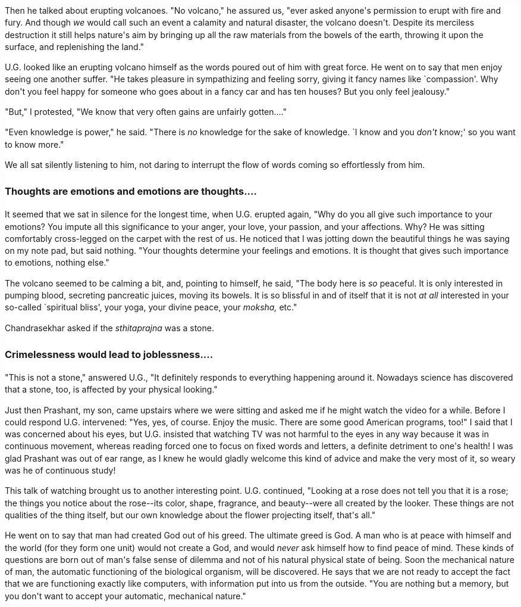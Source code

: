 Then he talked about erupting volcanoes. "No volcano," he assured us, "ever asked anyone's permission to erupt with fire and fury. And though _we_ would call such an event a calamity and natural disaster, the volcano doesn't. Despite its merciless destruction it still helps nature's aim by bringing up all the raw materials from the bowels of the earth, throwing it upon the surface, and replenishing the land."

U.G. looked like an erupting volcano himself as the words poured out of him with great force. He went on to say that men enjoy seeing one another suffer. "He takes pleasure in sympathizing and feeling sorry, giving it fancy names like `compassion'. Why don't you feel happy for someone who goes about in a fancy car and has ten houses? But you only feel jealousy."

"But," I protested, "We know that very often gains are unfairly gotten...."

"Even knowledge is power," he said. "There is _no_ knowledge for the sake of knowledge. `I know and you _don't_ know;' so you want to know more."

We all sat silently listening to him, not daring to interrupt the flow of words coming so effortlessly from him.

### Thoughts are emotions and emotions are thoughts....

It seemed that we sat in silence for the longest time, when U.G. erupted again, "Why do you all give such importance to your emotions? You impute all this significance to your anger, your love, your passion, and your affections. Why? He was sitting comfortably cross-legged on the carpet with the rest of us. He noticed that I was jotting down the beautiful things he was saying on my note pad, but said nothing. "Your thoughts determine your feelings and emotions. It is thought that gives such importance to emotions, nothing else."

The volcano seemed to be calming a bit, and, pointing to himself, he said, "The body here is _so_ peaceful. It is only interested in pumping blood, secreting pancreatic juices, moving its bowels. It is so blissful in and of itself that it is not _at all_ interested in your so-called `spiritual bliss', your yoga, your divine peace, your _moksha,_ etc."

Chandrasekhar asked if the _sthitaprajna_ was a stone.

### Crimelessness would lead to joblessness....

"This is not a stone," answered U.G., "It definitely responds to everything happening around it. Nowadays science has discovered that a stone, too, is affected by your physical looking."

Just then Prashant, my son, came upstairs where we were sitting and asked me if he might watch the video for a while. Before I could respond U.G. intervened: "Yes, yes, of course. Enjoy the music. There are some good American programs, too!" I said that I was concerned about his eyes, but U.G. insisted that watching TV was not harmful to the eyes in any way because it was in continuous movement, whereas reading forced one to focus on fixed words and letters, a definite detriment to one's health! I was glad Prashant was out of ear range, as I knew he would gladly welcome this kind of advice and make the very most of it, so weary was he of continuous study!

This talk of watching brought us to another interesting point. U.G. continued, "Looking at a rose does not tell you that it is a rose; the things you notice about the rose--its color, shape, fragrance, and beauty--were all created by the looker. These things are not qualities of the thing itself, but our own knowledge about the flower projecting itself, that's all."

He went on to say that man had created God out of his greed. The ultimate greed is God. A man who is at peace with himself and the world (for they form one unit) would not create a God, and would _never_ ask himself how to find peace of mind. These kinds of questions are born out of man's false sense of dilemma and not of his natural physical state of being. Soon the mechanical nature of man, the automatic functioning of the biological organism, will be discovered. He says that we are not ready to accept the fact that we are functioning exactly like computers, with information put into us from the outside. "You are nothing but a memory, but you don't want to accept your automatic, mechanical nature."
